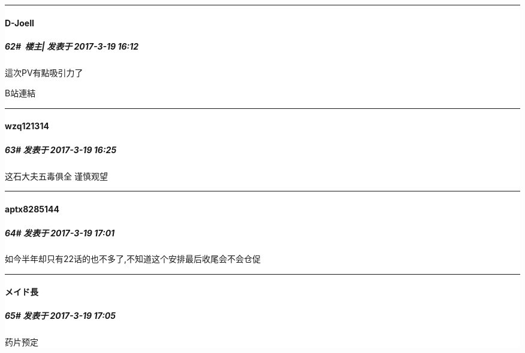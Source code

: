 




*****

####  D-JoeII  
##### 62#         楼主| 发表于 2017-3-19 16:12




這次PV有點吸引力了

B站連結








*****

####  wzq121314  
##### 63#       发表于 2017-3-19 16:25




这石大夫五毒俱全 谨慎观望







*****

####  aptx8285144  
##### 64#       发表于 2017-3-19 17:01




如今半年却只有22话的也不多了,不知道这个安排最后收尾会不会仓促







*****

####  メイド長  
##### 65#       发表于 2017-3-19 17:05




药片预定






